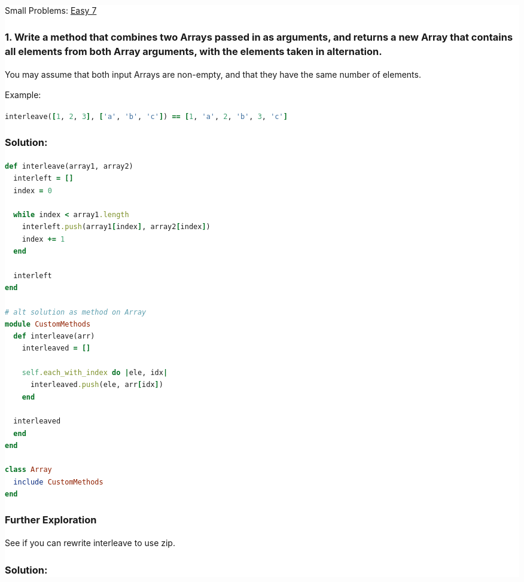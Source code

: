 Small Problems: [Easy 7](https://launchschool.com/exercise_sets/fd50ae9d)

### 1. Write a method that combines two Arrays passed in as arguments, and returns a new Array that contains all elements from both Array arguments, with the elements taken in alternation.

You may assume that both input Arrays are non-empty, and that they have the same number of elements.

Example:
```ruby
interleave([1, 2, 3], ['a', 'b', 'c']) == [1, 'a', 2, 'b', 3, 'c']
```

### Solution:

```ruby
def interleave(array1, array2)
  interleft = []
  index = 0

  while index < array1.length
    interleft.push(array1[index], array2[index])
    index += 1
  end

  interleft
end

# alt solution as method on Array
module CustomMethods
  def interleave(arr)
    interleaved = []

    self.each_with_index do |ele, idx|
      interleaved.push(ele, arr[idx])
    end

  interleaved
  end
end

class Array
  include CustomMethods
end
```

### Further Exploration
See if you can rewrite interleave to use zip.

### Solution:
